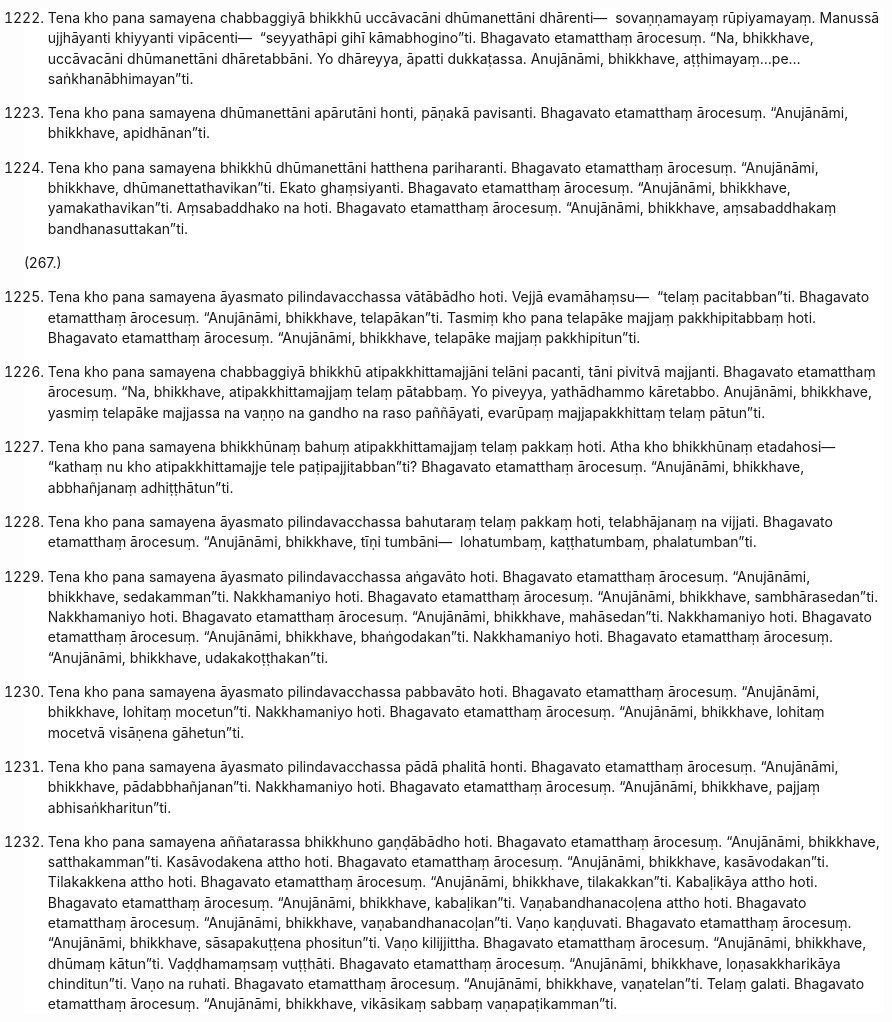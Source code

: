 1222. Tena kho pana samayena chabbaggiyā bhikkhū uccāvacāni dhūmanettāni dhārenti—  sovaṇṇamayaṃ rūpiyamayaṃ. Manussā ujjhāyanti khiyyanti vipācenti—  “seyyathāpi gihī kāmabhogino”ti. Bhagavato etamatthaṃ ārocesuṃ. “Na, bhikkhave, uccāvacāni dhūmanettāni dhāretabbāni. Yo dhāreyya, āpatti dukkaṭassa. Anujānāmi, bhikkhave, aṭṭhimayaṃ…pe…  saṅkhanābhimayan”ti.

1223. Tena kho pana samayena dhūmanettāni apārutāni honti, pāṇakā pavisanti. Bhagavato etamatthaṃ ārocesuṃ. “Anujānāmi, bhikkhave, apidhānan”ti.

1224. Tena kho pana samayena bhikkhū dhūmanettāni hatthena pariharanti. Bhagavato etamatthaṃ ārocesuṃ. “Anujānāmi, bhikkhave, dhūmanettathavikan”ti. Ekato ghaṃsiyanti. Bhagavato etamatthaṃ ārocesuṃ. “Anujānāmi, bhikkhave, yamakathavikan”ti. Aṃsabaddhako na hoti. Bhagavato etamatthaṃ ārocesuṃ. “Anujānāmi, bhikkhave, aṃsabaddhakaṃ bandhanasuttakan”ti.

(267.)

1225. Tena kho pana samayena āyasmato pilindavacchassa vātābādho hoti. Vejjā evamāhaṃsu—  “telaṃ pacitabban”ti. Bhagavato etamatthaṃ ārocesuṃ. “Anujānāmi, bhikkhave, telapākan”ti. Tasmiṃ kho pana telapāke majjaṃ pakkhipitabbaṃ hoti. Bhagavato etamatthaṃ ārocesuṃ. “Anujānāmi, bhikkhave, telapāke majjaṃ pakkhipitun”ti.

1226. Tena kho pana samayena chabbaggiyā bhikkhū atipakkhittamajjāni telāni pacanti, tāni pivitvā majjanti. Bhagavato etamatthaṃ ārocesuṃ. “Na, bhikkhave, atipakkhittamajjaṃ telaṃ pātabbaṃ. Yo piveyya, yathādhammo kāretabbo. Anujānāmi, bhikkhave, yasmiṃ telapāke majjassa na vaṇṇo na gandho na raso paññāyati, evarūpaṃ majjapakkhittaṃ telaṃ pātun”ti.

1227. Tena kho pana samayena bhikkhūnaṃ bahuṃ atipakkhittamajjaṃ telaṃ pakkaṃ hoti. Atha kho bhikkhūnaṃ etadahosi—  “kathaṃ nu kho atipakkhittamajje tele paṭipajjitabban”ti? Bhagavato etamatthaṃ ārocesuṃ. “Anujānāmi, bhikkhave, abbhañjanaṃ adhiṭṭhātun”ti.

1228. Tena kho pana samayena āyasmato pilindavacchassa bahutaraṃ telaṃ pakkaṃ hoti, telabhājanaṃ na vijjati. Bhagavato etamatthaṃ ārocesuṃ. “Anujānāmi, bhikkhave, tīṇi tumbāni—  lohatumbaṃ, kaṭṭhatumbaṃ, phalatumban”ti.

1229. Tena kho pana samayena āyasmato pilindavacchassa aṅgavāto hoti. Bhagavato etamatthaṃ ārocesuṃ. “Anujānāmi, bhikkhave, sedakamman”ti. Nakkhamaniyo hoti. Bhagavato etamatthaṃ ārocesuṃ. “Anujānāmi, bhikkhave, sambhārasedan”ti. Nakkhamaniyo hoti. Bhagavato etamatthaṃ ārocesuṃ. “Anujānāmi, bhikkhave, mahāsedan”ti. Nakkhamaniyo hoti. Bhagavato etamatthaṃ ārocesuṃ. “Anujānāmi, bhikkhave, bhaṅgodakan”ti. Nakkhamaniyo hoti. Bhagavato etamatthaṃ ārocesuṃ. “Anujānāmi, bhikkhave, udakakoṭṭhakan”ti.

1230. Tena kho pana samayena āyasmato pilindavacchassa pabbavāto hoti. Bhagavato etamatthaṃ ārocesuṃ. “Anujānāmi, bhikkhave, lohitaṃ mocetun”ti. Nakkhamaniyo hoti. Bhagavato etamatthaṃ ārocesuṃ. “Anujānāmi, bhikkhave, lohitaṃ mocetvā visāṇena gāhetun”ti.

1231. Tena kho pana samayena āyasmato pilindavacchassa pādā phalitā honti. Bhagavato etamatthaṃ ārocesuṃ. “Anujānāmi, bhikkhave, pādabbhañjanan”ti. Nakkhamaniyo hoti. Bhagavato etamatthaṃ ārocesuṃ. “Anujānāmi, bhikkhave, pajjaṃ abhisaṅkharitun”ti.

1232. Tena kho pana samayena aññatarassa bhikkhuno gaṇḍābādho hoti. Bhagavato etamatthaṃ ārocesuṃ. “Anujānāmi, bhikkhave, satthakamman”ti. Kasāvodakena attho hoti. Bhagavato etamatthaṃ ārocesuṃ. “Anujānāmi, bhikkhave, kasāvodakan”ti. Tilakakkena attho hoti. Bhagavato etamatthaṃ ārocesuṃ. “Anujānāmi, bhikkhave, tilakakkan”ti. Kabaḷikāya attho hoti. Bhagavato etamatthaṃ ārocesuṃ. “Anujānāmi, bhikkhave, kabaḷikan”ti. Vaṇabandhanacoḷena attho hoti. Bhagavato etamatthaṃ ārocesuṃ. “Anujānāmi, bhikkhave, vaṇabandhanacoḷan”ti. Vaṇo kaṇḍuvati. Bhagavato etamatthaṃ ārocesuṃ. “Anujānāmi, bhikkhave, sāsapakuṭṭena phositun”ti. Vaṇo kilijjittha. Bhagavato etamatthaṃ ārocesuṃ. “Anujānāmi, bhikkhave, dhūmaṃ kātun”ti. Vaḍḍhamaṃsaṃ vuṭṭhāti. Bhagavato etamatthaṃ ārocesuṃ. “Anujānāmi, bhikkhave, loṇasakkharikāya chinditun”ti. Vaṇo na ruhati. Bhagavato etamatthaṃ ārocesuṃ. “Anujānāmi, bhikkhave, vaṇatelan”ti. Telaṃ galati. Bhagavato etamatthaṃ ārocesuṃ. “Anujānāmi, bhikkhave, vikāsikaṃ sabbaṃ vaṇapaṭikamman”ti.
